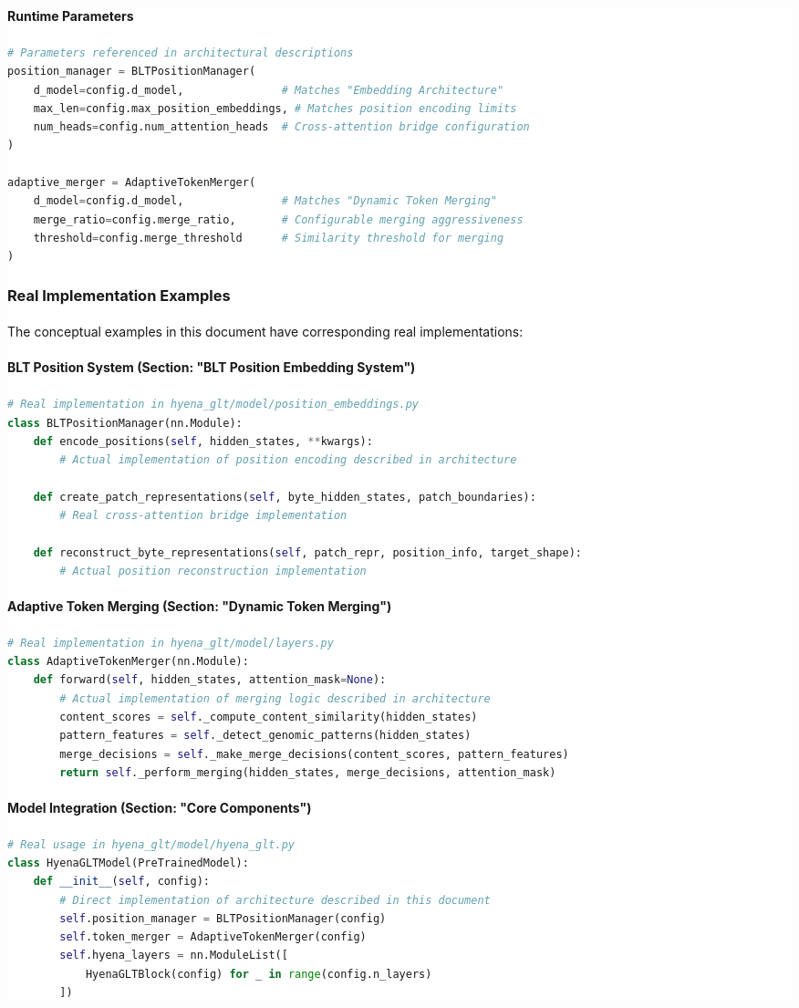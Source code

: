 #### Runtime Parameters
```python
# Parameters referenced in architectural descriptions
position_manager = BLTPositionManager(
    d_model=config.d_model,               # Matches "Embedding Architecture"
    max_len=config.max_position_embeddings, # Matches position encoding limits
    num_heads=config.num_attention_heads  # Cross-attention bridge configuration
)

adaptive_merger = AdaptiveTokenMerger(
    d_model=config.d_model,               # Matches "Dynamic Token Merging"
    merge_ratio=config.merge_ratio,       # Configurable merging aggressiveness
    threshold=config.merge_threshold      # Similarity threshold for merging
)
```

### Real Implementation Examples

The conceptual examples in this document have corresponding real implementations:

#### BLT Position System (Section: "BLT Position Embedding System")
```python
# Real implementation in hyena_glt/model/position_embeddings.py
class BLTPositionManager(nn.Module):
    def encode_positions(self, hidden_states, **kwargs):
        # Actual implementation of position encoding described in architecture
        
    def create_patch_representations(self, byte_hidden_states, patch_boundaries):
        # Real cross-attention bridge implementation
        
    def reconstruct_byte_representations(self, patch_repr, position_info, target_shape):
        # Actual position reconstruction implementation
```

#### Adaptive Token Merging (Section: "Dynamic Token Merging")
```python
# Real implementation in hyena_glt/model/layers.py
class AdaptiveTokenMerger(nn.Module):
    def forward(self, hidden_states, attention_mask=None):
        # Actual implementation of merging logic described in architecture
        content_scores = self._compute_content_similarity(hidden_states)
        pattern_features = self._detect_genomic_patterns(hidden_states)
        merge_decisions = self._make_merge_decisions(content_scores, pattern_features)
        return self._perform_merging(hidden_states, merge_decisions, attention_mask)
```

#### Model Integration (Section: "Core Components")
```python
# Real usage in hyena_glt/model/hyena_glt.py
class HyenaGLTModel(PreTrainedModel):
    def __init__(self, config):
        # Direct implementation of architecture described in this document
        self.position_manager = BLTPositionManager(config)
        self.token_merger = AdaptiveTokenMerger(config)
        self.hyena_layers = nn.ModuleList([
            HyenaGLTBlock(config) for _ in range(config.n_layers)
        ])
```
